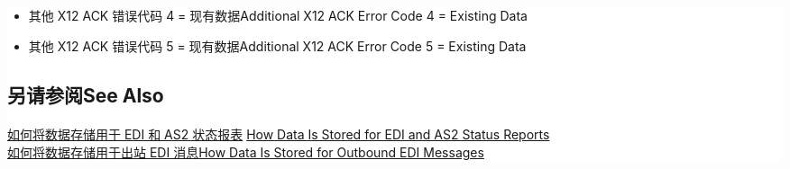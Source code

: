 -   <span data-ttu-id="38fd8-247">其他 X12 ACK 错误代码 4 = 现有数据</span><span class="sxs-lookup"><span data-stu-id="38fd8-247">Additional X12 ACK Error Code 4 = Existing Data</span></span>  
  
-   <span data-ttu-id="38fd8-248">其他 X12 ACK 错误代码 5 = 现有数据</span><span class="sxs-lookup"><span data-stu-id="38fd8-248">Additional X12 ACK Error Code 5 = Existing Data</span></span>  
  
## <a name="see-also"></a><span data-ttu-id="38fd8-249">另请参阅</span><span class="sxs-lookup"><span data-stu-id="38fd8-249">See Also</span></span>  
 <span data-ttu-id="38fd8-250">[如何将数据存储用于 EDI 和 AS2 状态报表](../core/how-data-is-stored-for-edi-and-as2-status-reports.md) </span><span class="sxs-lookup"><span data-stu-id="38fd8-250">[How Data Is Stored for EDI and AS2 Status Reports](../core/how-data-is-stored-for-edi-and-as2-status-reports.md) </span></span>  
 [<span data-ttu-id="38fd8-251">如何将数据存储用于出站 EDI 消息</span><span class="sxs-lookup"><span data-stu-id="38fd8-251">How Data Is Stored for Outbound EDI Messages</span></span>](../core/how-data-is-stored-for-outbound-edi-messages.md)